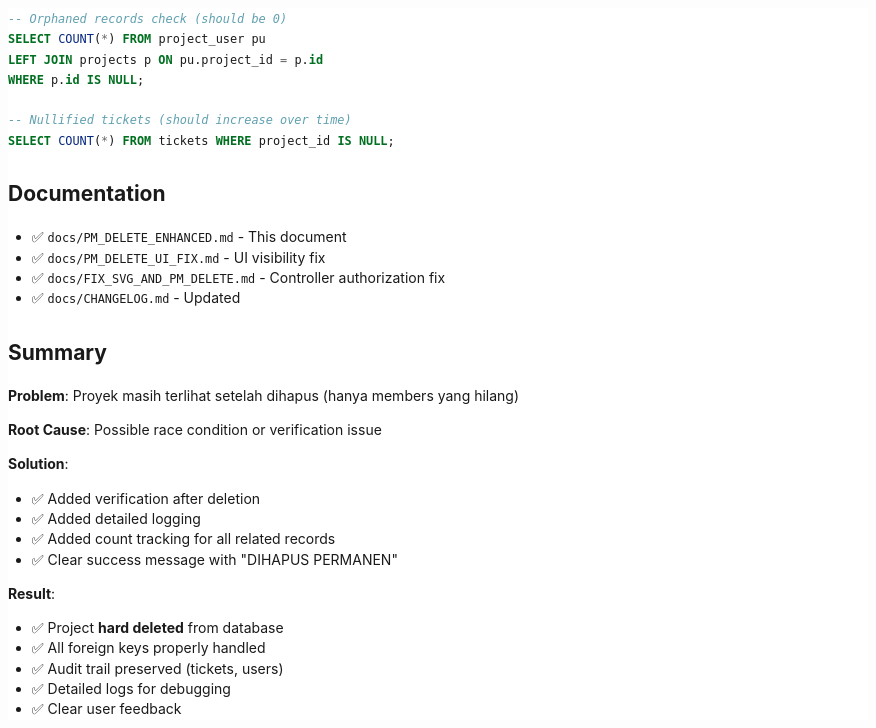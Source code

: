 ```sql
-- Orphaned records check (should be 0)
SELECT COUNT(*) FROM project_user pu
LEFT JOIN projects p ON pu.project_id = p.id
WHERE p.id IS NULL;

-- Nullified tickets (should increase over time)
SELECT COUNT(*) FROM tickets WHERE project_id IS NULL;
```

## Documentation

- ✅ `docs/PM_DELETE_ENHANCED.md` - This document
- ✅ `docs/PM_DELETE_UI_FIX.md` - UI visibility fix
- ✅ `docs/FIX_SVG_AND_PM_DELETE.md` - Controller authorization fix
- ✅ `docs/CHANGELOG.md` - Updated

## Summary

**Problem**: Proyek masih terlihat setelah dihapus (hanya members yang hilang)

**Root Cause**: Possible race condition or verification issue

**Solution**: 
- ✅ Added verification after deletion
- ✅ Added detailed logging
- ✅ Added count tracking for all related records
- ✅ Clear success message with "DIHAPUS PERMANEN"

**Result**:
- ✅ Project **hard deleted** from database
- ✅ All foreign keys properly handled
- ✅ Audit trail preserved (tickets, users)
- ✅ Detailed logs for debugging
- ✅ Clear user feedback
